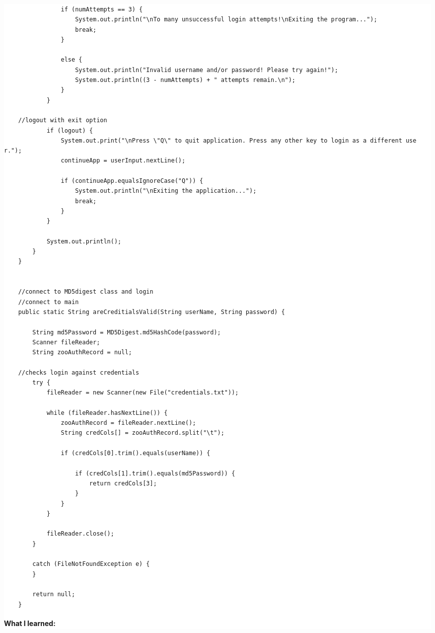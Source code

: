```
                if (numAttempts == 3) {
                    System.out.println("\nTo many unsuccessful login attempts!\nExiting the program...");
                    break;
                }

                else {
                    System.out.println("Invalid username and/or password! Please try again!");
                    System.out.println((3 - numAttempts) + " attempts remain.\n");
                }
            }
            
    //logout with exit option
            if (logout) {
                System.out.print("\nPress \"Q\" to quit application. Press any other key to login as a different user.");
                continueApp = userInput.nextLine();

                if (continueApp.equalsIgnoreCase("Q")) {
                    System.out.println("\nExiting the application...");
                    break;
                }
            }
            
            System.out.println();
        }
    }


    //connect to MD5digest class and login
    //connect to main
    public static String areCreditialsValid(String userName, String password) {

        String md5Password = MD5Digest.md5HashCode(password);
        Scanner fileReader;
        String zooAuthRecord = null;
    
    //checks login against credentials
        try {
            fileReader = new Scanner(new File("credentials.txt"));

            while (fileReader.hasNextLine()) {
                zooAuthRecord = fileReader.nextLine();
                String credCols[] = zooAuthRecord.split("\t");
                
                if (credCols[0].trim().equals(userName)) {
                    
                    if (credCols[1].trim().equals(md5Password)) {
                        return credCols[3];
                    }
                }
            }
            
            fileReader.close();
        }

        catch (FileNotFoundException e) {
        }
        
        return null;
    }
```
#### What I learned: 